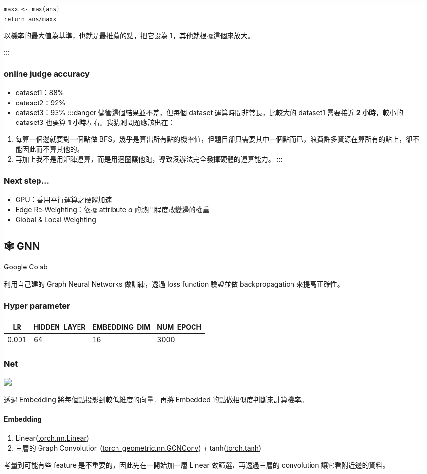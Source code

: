 ```
maxx <- max(ans)
return ans/maxx
```

以機率的最大值為基準，也就是最推薦的點，把它設為 1，其他就根據這個來放大。

:::

### online judge accuracy

- dataset1：88%
- dataset2：92%
- dataset3：93%
:::danger
儘管這個結果並不差，但每個 dataset 運算時間非常長，比較大的 dataset1 需要接近 **2 小時**，較小的 dataset3 也要算 **1 小時**左右。我猜測問題應該出在：

1. 每算一個邊就要對一個點做 BFS，幾乎是算出所有點的機率值，但題目卻只需要其中一個點而已，浪費許多資源在算所有的點上，卻不能因此而不算其他的。
2. 再加上我不是用矩陣運算，而是用迴圈讓他跑，導致沒辦法完全發揮硬體的運算能力。
:::

### Next step...

- GPU：善用平行運算之硬體加速
- Edge Re‐Weighting：依據 attribute $a$ 的熱門程度改變邊的權重
- Global & Local Weighting

## :spider_web: GNN
[Google Colab](https://colab.research.google.com/drive/1p7e1aZdnf1VI2VnM3jsA9-0KLUQAoJ3R?usp=sharing)

利用自己建的 Graph Neural Networks 做訓練，透過 loss function 驗證並做 backpropagation 來提高正確性。

### Hyper parameter

| LR | HIDDEN_LAYER | EMBEDDING_DIM | NUM_EPOCH |
| -------- | -------- | -------- |-|
| 0.001     | 64 | 16 | 3000 |


### Net

![](https://i.imgur.com/InUM1lC.png)


透過 Embedding 將每個點投影到較低維度的向量，再將 Embedded 的點做相似度判斷來計算機率。

#### Embedding

1. Linear([torch.nn.Linear](https://pytorch.org/docs/stable/generated/torch.nn.Linear.html))
2. 三層的 Graph Convolution ([torch_geometric.nn.GCNConv](https://pytorch-geometric.readthedocs.io/en/latest/_modules/torch_geometric/nn/conv/gcn_conv.html#GCNConv)) + tanh([torch.tanh](https://pytorch.org/docs/stable/generated/torch.tanh.html))

考量到可能有些 feature 是不重要的，因此先在一開始加一層 Linear 做篩選，再透過三層的 convolution 讓它看附近邊的資料。
